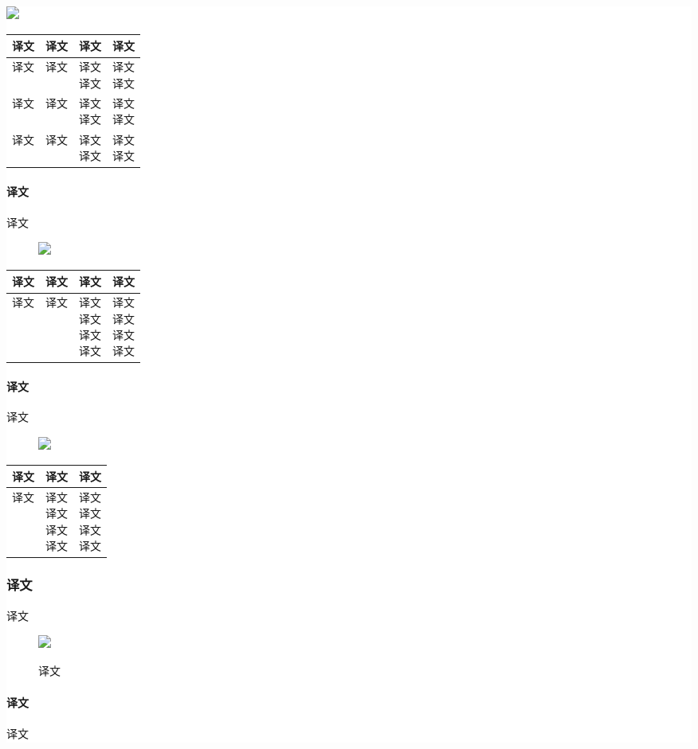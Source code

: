 ![]({assets_path}/components/buttons-floating-action-button/buttonsextfab-reply-color.png)

</figure>

[en]: <> (Element      | Category      | Attribute          | Value)
[en]: <> (---------    |----------     |---------           |------)
[en]: <> (Container    | Secondary     | Color<br>Opacity   | #FAAB1A<br>100%)
[en]: <> (Icon         | On Secondary  | Color<br>Opacity   | #232F34<br>100%)
[en]: <> (Text         | On Secondary  | Color<br>Opacity   | #232F34<br>100%)

译文     | 译文     | 译文         | 译文
--------|----------|----------   |-----------
译文     | 译文     | 译文<br>译文  | 译文<br>译文
译文     | 译文     | 译文<br>译文  | 译文<br>译文
译文     | 译文     | 译文<br>译文  | 译文<br>译文

[en]: <> (Typography)
#### 译文

[en]: <> (Reply’s extended FAB uses custom typography on its button text.)
译文

<figure>

![]({assets_path}/components/buttons-floating-action-button/buttonsextfab-reply-type.png)

</figure>

[en]: <> (Element     |Category      | Attribute                          | Value)
[en]: <> (---------   |-----------   |---------                           |------)
[en]: <> (Text        | Button       | Typeface<br>Font<br>Size<br>Case   | Work Sans<br>ExtraBold<br>15<br>All caps)

译文     |译文     | 译文                        | 译文
--------|-------- |----------                  |-----------
译文     |译文     | 译文<br>译文<br>译文<br>译文  | 译文<br>译文<br>译文<br>译文

[en]: <> (Shape)
#### 译文

[en]: <> (Reply’s extended FAB uses a custom shape on its container.)
译文

<figure>

![]({assets_path}/components/buttons-floating-action-button/buttonsextfab-reply-shape.png)

</figure>

[en]: <> (Element     | Attribute                                                                          | Value)
[en]: <> (---------   |---------                                                                           |------)
[en]: <> (Container   | Top left corner<br>Top right corner<br>Bottom right corner<br>Bottom left corner   | Rounded 28dp<br>Rounded 28dp<br>Rounded 28dp<br>Rounded 28dp)

译文     | 译文                        | 译文
--------|----------                  |-----------
译文     | 译文<br>译文<br>译文<br>译文  | 译文<br>译文<br>译文<br>译文

[en]: <> (Posivibes Material Theme)
### 译文

[en]: <> (This social media app’s floating action button has been customized using Material Theming. Areas of customization include color and shape.)
译文

<figure>

![]({assets_path}/components/buttons-floating-action-button/buttonsfab-posivibes-ahero.png)

<figcaption>

[en]: <> (Posivibe’s customized FAB)
译文

</figcaption></figure>

[en]: <> (Color)
#### 译文

[en]: <> (Posivibe’s FAB uses custom color on two elements: the container and icon.)
译文


[en]: <> (Buttons: floating action button)
[en]: <> (A floating action button \(FAB\) represents the primary action of a screen.)
[en]: <> (Usage)
[en]: <> (Anatomy)
[en]: <> (Placement)
[en]: <> (Behavior)
[en]: <> (Types of transitions)
[en]: <> (Extended FAB)
[en]: <> (Theming)
[en]: <> (Specs)
[en]: <> (Usage)
[en]: <> (A floating action button \(FAB\) performs the primary, or most common, action on a screen. It appears in front of all screen content, typically as a circular shape with an icon in its center. FABs come in three types: regular, mini, and extended.)
[en]: <> (Only use a FAB if it is the most suitable way to present a screen’s primary action.)
[en]: <> (Represent the most common primary action with a floating action button, such as drafting a new email.)
[en]: <> (FABs are not needed on every screen, such as when images represent primary actions.)
[en]: <> (Don’t display multiple FABs on a single screen.)
[en]: <> (Occasionally two FABs can be used, if they perform distinct, yet equally important, actions.)
[en]: <> (Principles)
[en]: <> (Primary)
[en]: <> (A FAB represents the primary action on a screen.)
[en]: <> (Constructive)
[en]: <> (A FAB should perform a constructive action \(such as create, share, or explore\).)
[en]: <> (Contextual)
[en]: <> (A FAB should be relevant to the screen on which it appears.)
[en]: <> (Anatomy)
[en]: <> (Container)
[en]: <> (Icon)
[en]: <> (Container)
[en]: <> (The FAB is typically displayed in a circular container. An app’s color scheme determines its color fill, which should contrast with the area behind the FAB.)
[en]: <> (FAB containers come in two sizes:)
[en]: <> (Default \(56 x 56dp\))
[en]: <> (Mini \(40 x 40dp\))
[en]: <> (A mini FAB should be used on smaller screens. When a screen width is 460dp or less, the container of a default FAB \(56dp\) should transform into the mini size \(40dp\).)
[en]: <> (Mini FABs can also be used to create visual continuity with other screen elements.)
[en]: <> (This mini FAB creates visual continuity by having a related size, shape, and placement to the folder icons below it.)
[en]: <> (FAB containers adopt a color from an app’s palette.)
[en]: <> (Don’t layer badges or other elements in front of a FAB.)
[en]: <> (Icon)
[en]: <> (A FAB’s icon should clearly illustrate its action. A FAB shouldn’t contain notifications or actions found elsewhere on a screen.)
[en]: <> (Don’t use ambiguous iconography.)
[en]: <> (Don’t place text in a regular FAB.)
[en]: <> (Placement)
[en]: <> (FABs can attach to top app bars and the edge of some components.)
[en]: <> (A floating action button \(FAB\) can attach to a top app bar.)
[en]: <> (A FAB can be attached to the edge of a component.)
[en]: <> (Individual components, such as cards, cannot each have their own FAB.)
[en]: <> (Behavior)
[en]: <> (Actions)
[en]: <> (A floating action button \(FAB\) can trigger an action either on the current screen, or it can perform an action that creates a new screen.)
[en]: <> (A FAB promotes an important, constructive action such as:)
[en]: <> (Create)
[en]: <> (Favorite)
[en]: <> (Share)
[en]: <> (Start a process)
[en]: <> (Avoid using a FAB for minor or destructive actions, such as:)
[en]: <> (Archive or trash)
[en]: <> (Alerts or errors)
[en]: <> (Limited tasks like cutting text)
[en]: <> (Controls better suited to a toolbar \(like controls to adjust volume or font color\))
[en]: <> (Use FABs for primary, positive actions.)
[en]: <> (Do not use FABs for minor, overflow, unclear, or destructive actions.)
[en]: <> (Motion)
[en]: <> (Appearing on screen)
[en]: <> (When a FAB animates on screen, it expands outward from a central point. The icon within it may be animated as well.)
[en]: <> (While FABs should be relevant to screen content, they aren’t attached to the surface on which content appears. FABs move separately from other UI elements because of their relative importance.)
[en]: <> (Screen transitions)
[en]: <> (FABs can morph to launch related actions. When a screen changes its layout, the FAB should disappear and reappear during the transition.)
[en]: <> (Reappearance)
[en]: <> (The FAB should only reappear if it’s relevant to the new screen. It should reappear in the same position, if possible.)
[en]: <> (Throughout this user flow the FAB location remains consistent.)
[en]: <> (Tabbed screens)
[en]: <> (When tabs are present, the FAB should briefly disappear, then reappear when the new content moves into place. This expresses that the FAB is not connected to any particular tab.)
[en]: <> (When switching between tabs, FABs disappear and then reappear.)
[en]: <> (When switching between tabs, FABs don’t move in unison with screen content.)
[en]: <> (Types of transitions)
[en]: <> (Speed dial)
[en]: <> (When pressed, a FAB can display three to six related actions in the form of a *speed dial*. This transition can occur in one of the following ways:)
[en]: <> (Upon press, the FAB can emit related actions)
[en]: <> (Upon press, the FAB can transform into a menu containing related actions \(Android only\))
[en]: <> (If more than six actions are needed, something other than a FAB should be used to present them.)
[en]: <> (Emit related actions)
[en]: <> (Upon press, the FAB remains visible and emits a stack of related actions. If the FAB is tapped is pressed in this state, it should either initiate its default action or close the speed dial actions.)
[en]: <> (A FAB displays a stack of related actions.)
[en]: <> (A speed dial should include at least three options.)
[en]: <> (A speed dial should include no more than six options.)
[en]: <> (A FAB can contain a list of contacts.)
[en]: <> (Related actions can have text labels.)
[en]: <> (A FAB shouldn’t transform into unrelated actions.)
[en]: <> (Speed dial options shouldn’t include an overflow menu.)
[en]: <> (Transform into a menu with the related actions)
[en]: <> (Upon press on Android, the FAB can transform into a menu containing related actions. A scrim indicates that functionality outside of the action menu is temporarily disabled. The menu remains on-screen until an action, or the scrim, is tapped.)
[en]: <> (A FAB transforming into an action menu)
[en]: <> (Don’t use an action menu with fewer than three options.)
[en]: <> (An action menu shouldn’t include more than six options, as action menus don’t support scrolling.)
[en]: <> (Morph)
[en]: <> (The FAB can transform into another surface in an app. Morphing should be reversible and transform the new surface back into the FAB.)
[en]: <> (A FAB can morph into a surface that is part of the app structure.)
[en]: <> (Full screen)
[en]: <> (The FAB can transform into a new surface that spans the entire screen. This type of transformation is typically for creating new content.)
[en]: <> (A FAB can transform into a new surface that spans the entire screen.)
[en]: <> (Extended FAB)
[en]: <> (The extended FAB is wider, and it includes a text label.)
[en]: <> (Extended FAB)
[en]: <> (Anatomy)
[en]: <> (Container)
[en]: <> (Icon \(optional\))
[en]: <> (Text label)
[en]: <> (Container)
[en]: <> (The width of a extended FAB’s container can be fixed or fluid.)
[en]: <> (A fixed width container is defined by the cumulative width of the icon, text label, and padding.)
[en]: <> (A fluid width container is defined by its relationship to something else on screen, such as screen width or the layout grid.)
[en]: <> (This fixed extended FAB’s width is defined by the cumulative width of the icon, text label, and container padding.)
[en]: <> (This extended FAB’s container width is defined by the layout grid columns.)
[en]: <> (Icon)
[en]: <> (The icon of an extended FAB should intuitively represent its action.)
[en]: <> (Icons should be placed to the left of text labels for left-to-right languages.)
[en]: <> (Icons should be placed to the right for right-to-left languages.)
[en]: <> (Unlike standard FABs, extended FABs don’t require an icon.)
[en]: <> (An extended FAB can’t have an icon without a text label.)
[en]: <> (Text label)
[en]: <> (The text label of an extended FAB should describe its action.)
[en]: <> (Only truncate text if shorter text isn’t an option.)
[en]: <> (Avoid wrapping text.)
[en]: <> (Placement)
[en]: <> (The extended FAB can be positioned in the center, left, or right side of a screen.)
[en]: <> (Desktop and tablet)
[en]: <> (For UIs larger than 840dp, such as desktop, the extended FAB should be placed at the top left of the screen, or at the bottom right of the screen.)
[en]: <> (On desktop, the extended FAB placed at the top left)
[en]: <> (On desktop, the extended FAB placed at the bottom right)
[en]: <> (Mobile)
[en]: <> (On mobile, the extended FAB should be placed at the bottom right or bottom center.)
[en]: <> (On mobile, the extended FAB placed at the bottom center)
[en]: <> (On mobile, the extended FAB placed at the bottom right)
[en]: <> (Avoid using an extended FAB above a bottom app bar, as the combination takes up a lot of screen space. If they are paired, the extended FAB should collapse on scroll.)
[en]: <> (Behavior)
[en]: <> (Speed dial)
[en]: <> (The extended FAB can also display a speed dial of 3-6 related actions when tapped. On hover, these related actions expand to display labels.)
[en]: <> (During the speed dial transition, the extended FAB becomes a standard FAB.)
[en]: <> (Extended FAB speed dial)
[en]: <> (Transformation to a standard FAB)
[en]: <> (If space becomes limited, the extended FAB can transform into a standard FAB. For example, if an app viewport is resized below 840dp, or a navigation drawer opens up.)
[en]: <> (Extended FAB transforming into a standard FAB)
[en]: <> (An extended FAB can transform into a standard FAB when a screen is scrolled.)
[en]: <> (The FAB should not return to an extended FAB until the user scrolls back to the top of the page.)
[en]: <> (Extended FAB transforming into a standard FAB after the user scrolls to the top of the page)
[en]: <> (Theming)
[en]: <> (Reply Material Theme)
[en]: <> (This email app’s floating action button has been customized using Material Theming. Areas of customization include color and shape.)
[en]: <> (Reply’s customized FAB)
[en]: <> (Reply’s FAB uses custom color on two elements: the container and icon.)
[en]: <> (Reply’s FAB uses a custom shape on the container.)
[en]: <> (Text        | Top left corner<br>Top right corner<br>Bottom right corner<br>Bottom left corner   | Rounded 28dp<br>Rounded 28dp<br>Rounded 28dp<br>Rounded 28dp)
[en]: <> (Reply’s extended FAB has customized color, typography, and shape.)
[en]: <> (Reply’s customized FAB)
[en]: <> (Reply’s extended FAB uses custom color on two elements: the container, icon, and text.)
[en]: <> (Container    | Secondary     | Color<br>Opacity   | #000000<br>100%)
[en]: <> (Icon         | On Secondary  | Color<br>Opacity   | #FFFFFF<br>100%)
[en]: <> (Posivibe’s FAB uses a custom shape on its container.)
[en]: <> (Container   | Top left corner<br>Top right corner<br>Bottom right corner<br>Bottom left corner   | Cut 34dp<br>Cut 34dp<br>Cut 34dp<br>Cut 34dp)
[en]: <> (Shrine Material Theme)
[en]: <> (This retail app’s extended floating action button has been customized using Material Theming. Areas of customization include color, typography, and shape.)
[en]: <> (Shrine’s customized FAB)
[en]: <> (Shrine’s extended FAB uses custom color on two elements: the container and text.)
[en]: <> (Container    | Primary       | Color<br>Opacity   | #FEDBD0<br>100%)
[en]: <> (Text         | On Primary    | Color<br>Opacity   | #442C2E<br>100%)
[en]: <> (Shrine’s extended FAB uses custom typography on its button text.)
[en]: <> (Text        | Button       | Typeface<br>Font<br>Size<br>Case   | Rubik<br>Medium<br>14<br>All caps)
[en]: <> (Shrine’s extended FAB uses a custom shape on its container.)
[en]: <> (Container   | Top left corner<br>Top right corner<br>Bottom right corner<br>Bottom left corner   | Cut 8dp<br>Cut 8dp<br>Cut 8dp<br>Cut 8dp)
[en]: <> (Specs)
[en]: <> (Floating action button)
[en]: <> (Regular)
[en]: <> (Mini FAB)
[en]: <> (Placement)
[en]: <> (Extended floating action button)
[en]: <> (Placement)